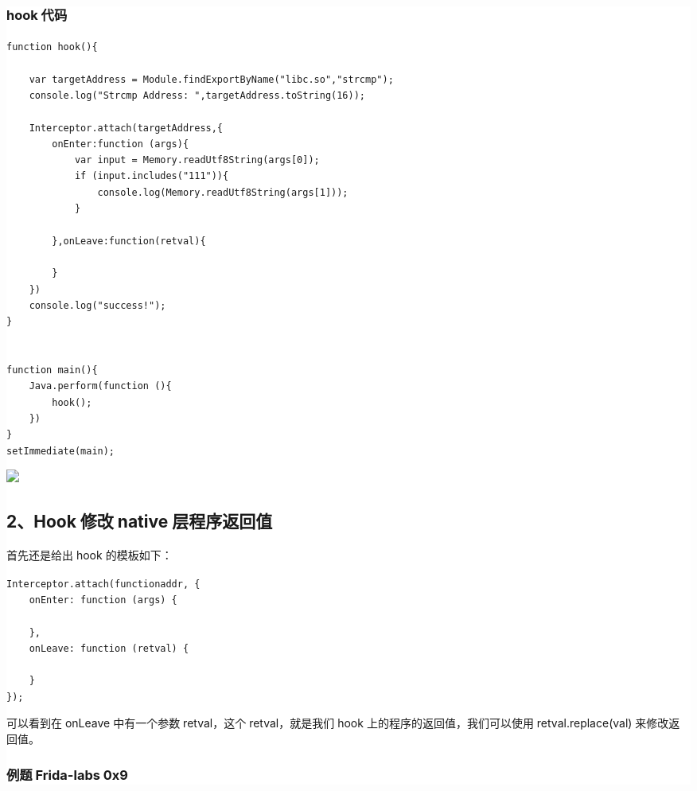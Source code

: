 ### hook 代码

```
function hook(){
 
    var targetAddress = Module.findExportByName("libc.so","strcmp");
    console.log("Strcmp Address: ",targetAddress.toString(16));
 
    Interceptor.attach(targetAddress,{
        onEnter:function (args){
            var input = Memory.readUtf8String(args[0]);
            if (input.includes("111")){
                console.log(Memory.readUtf8String(args[1]));
            }
 
        },onLeave:function(retval){
 
        }
    })
    console.log("success!");
}
 
 
function main(){
    Java.perform(function (){
        hook();
    })
}
setImmediate(main);

```

![](https://bbs.kanxue.com/upload/attach/202403/979679_RUPEFUFA7SG7DTQ.jpg)

2、Hook 修改 native 层程序返回值
-----------------------

首先还是给出 hook 的模板如下：

```
Interceptor.attach(functionaddr, {
    onEnter: function (args) {
 
    },
    onLeave: function (retval) {
 
    }
});

```

可以看到在 onLeave 中有一个参数 retval，这个 retval，就是我们 hook 上的程序的返回值，我们可以使用 retval.replace(val) 来修改返回值。

### 例题 Frida-labs 0x9
